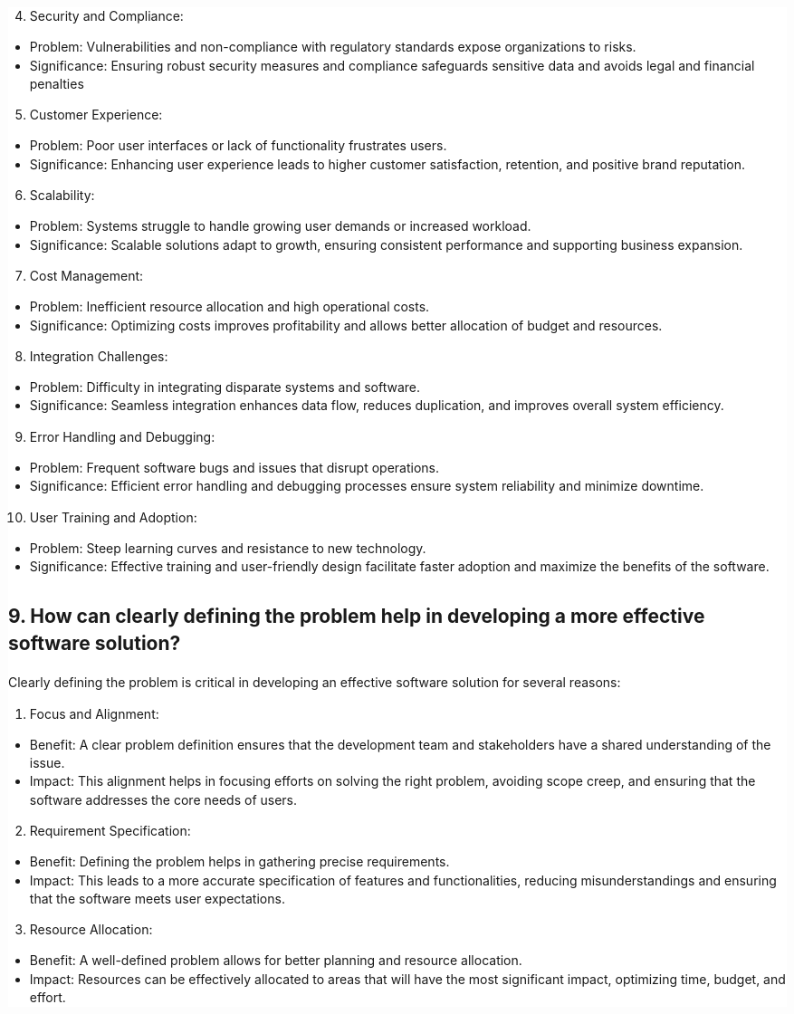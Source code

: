  4. Security and Compliance:
   - Problem: Vulnerabilities and non-compliance with regulatory standards expose organizations to risks.
   - Significance: Ensuring robust security measures and compliance safeguards sensitive data and avoids legal and financial penalties
  5. Customer Experience:
   - Problem: Poor user interfaces or lack of functionality frustrates users.
   - Significance: Enhancing user experience leads to higher customer satisfaction, retention, and positive brand reputation.

 6. Scalability:
   - Problem: Systems struggle to handle growing user demands or increased workload.
   - Significance: Scalable solutions adapt to growth, ensuring consistent performance and supporting business expansion.

 7. Cost Management:
   - Problem: Inefficient resource allocation and high operational costs.
   - Significance: Optimizing costs improves profitability and allows better allocation of budget and resources.

 8. Integration Challenges:
   - Problem: Difficulty in integrating disparate systems and software.
   - Significance: Seamless integration enhances data flow, reduces duplication, and improves overall system efficiency.

 9. Error Handling and Debugging:
   - Problem: Frequent software bugs and issues that disrupt operations.
   - Significance: Efficient error handling and debugging processes ensure system reliability and minimize downtime.

 10. User Training and Adoption:
   - Problem: Steep learning curves and resistance to new technology.
   - Significance: Effective training and user-friendly design facilitate faster adoption and maximize the benefits of the software.


## 9. How can clearly defining the problem help in developing a more effective software solution?

Clearly defining the problem is critical in developing an effective software solution for several reasons:

 1. Focus and Alignment:
   - Benefit: A clear problem definition ensures that the development team and stakeholders have a shared understanding of the issue.
   - Impact: This alignment helps in focusing efforts on solving the right problem, avoiding scope creep, and ensuring that the software addresses the core needs of users.

 2. Requirement Specification:
   - Benefit: Defining the problem helps in gathering precise requirements.
   - Impact: This leads to a more accurate specification of features and functionalities, reducing misunderstandings and ensuring that the software meets user expectations.

 3. Resource Allocation:
   - Benefit: A well-defined problem allows for better planning and resource allocation.
   - Impact: Resources can be effectively allocated to areas that will have the most significant impact, optimizing time, budget, and effort.
